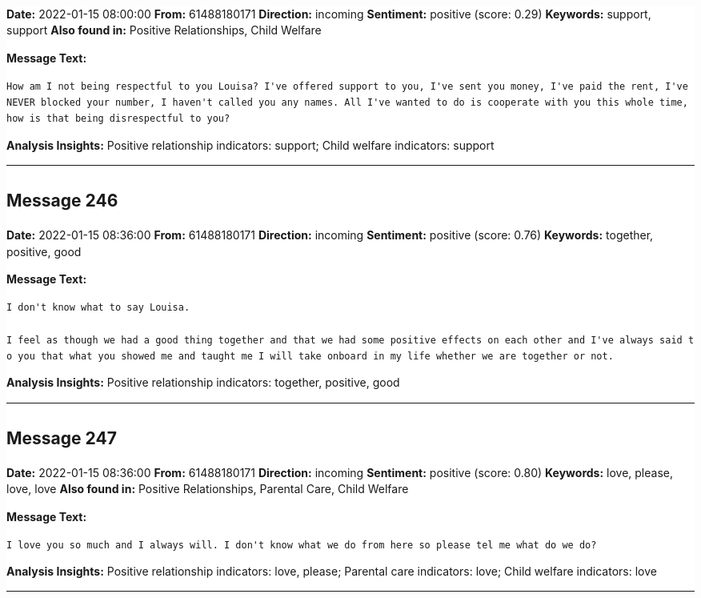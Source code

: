 **Date:** 2022-01-15 08:00:00
**From:** 61488180171
**Direction:** incoming
**Sentiment:** positive (score: 0.29)
**Keywords:** support, support
**Also found in:** Positive Relationships, Child Welfare

**Message Text:**
```
How am I not being respectful to you Louisa? I've offered support to you, I've sent you money, I've paid the rent, I've NEVER blocked your number, I haven't called you any names. All I've wanted to do is cooperate with you this whole time, how is that being disrespectful to you?
```

**Analysis Insights:** Positive relationship indicators: support; Child welfare indicators: support

---
## Message 246

**Date:** 2022-01-15 08:36:00
**From:** 61488180171
**Direction:** incoming
**Sentiment:** positive (score: 0.76)
**Keywords:** together, positive, good

**Message Text:**
```
I don't know what to say Louisa. 

I feel as though we had a good thing together and that we had some positive effects on each other and I've always said to you that what you showed me and taught me I will take onboard in my life whether we are together or not. 
```

**Analysis Insights:** Positive relationship indicators: together, positive, good

---
## Message 247

**Date:** 2022-01-15 08:36:00
**From:** 61488180171
**Direction:** incoming
**Sentiment:** positive (score: 0.80)
**Keywords:** love, please, love, love
**Also found in:** Positive Relationships, Parental Care, Child Welfare

**Message Text:**
```
I love you so much and I always will. I don't know what we do from here so please tel me what do we do? 
```

**Analysis Insights:** Positive relationship indicators: love, please; Parental care indicators: love; Child welfare indicators: love

---